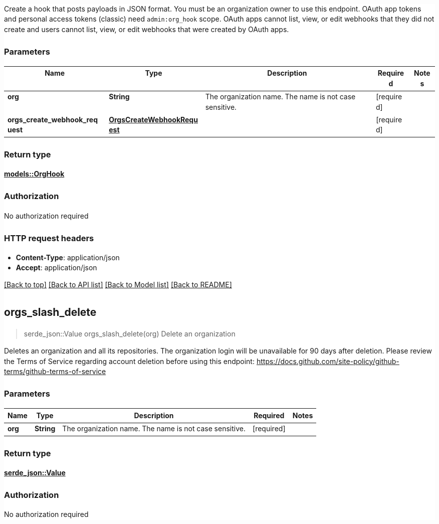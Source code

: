 Create a hook that posts payloads in JSON format.  You must be an organization owner to use this endpoint.  OAuth app tokens and personal access tokens (classic) need `admin:org_hook` scope. OAuth apps cannot list, view, or edit webhooks that they did not create and users cannot list, view, or edit webhooks that were created by OAuth apps.

### Parameters


Name | Type | Description  | Required | Notes
------------- | ------------- | ------------- | ------------- | -------------
**org** | **String** | The organization name. The name is not case sensitive. | [required] |
**orgs_create_webhook_request** | [**OrgsCreateWebhookRequest**](OrgsCreateWebhookRequest.md) |  | [required] |

### Return type

[**models::OrgHook**](org-hook.md)

### Authorization

No authorization required

### HTTP request headers

- **Content-Type**: application/json
- **Accept**: application/json

[[Back to top]](#) [[Back to API list]](../README.md#documentation-for-api-endpoints) [[Back to Model list]](../README.md#documentation-for-models) [[Back to README]](../README.md)


## orgs_slash_delete

> serde_json::Value orgs_slash_delete(org)
Delete an organization

Deletes an organization and all its repositories.  The organization login will be unavailable for 90 days after deletion.  Please review the Terms of Service regarding account deletion before using this endpoint:  https://docs.github.com/site-policy/github-terms/github-terms-of-service

### Parameters


Name | Type | Description  | Required | Notes
------------- | ------------- | ------------- | ------------- | -------------
**org** | **String** | The organization name. The name is not case sensitive. | [required] |

### Return type

[**serde_json::Value**](serde_json::Value.md)

### Authorization

No authorization required
